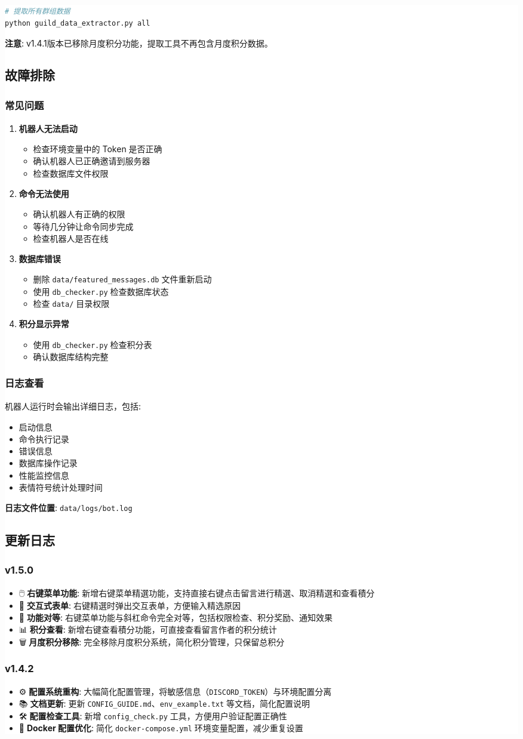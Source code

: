 ```bash
# 提取所有群组数据
python guild_data_extractor.py all
```

**注意**: v1.4.1版本已移除月度积分功能，提取工具不再包含月度积分数据。

## 故障排除

### 常见问题

1. **机器人无法启动**
   - 检查环境变量中的 Token 是否正确
   - 确认机器人已正确邀请到服务器
   - 检查数据库文件权限

2. **命令无法使用**
   - 确认机器人有正确的权限
   - 等待几分钟让命令同步完成
   - 检查机器人是否在线

3. **数据库错误**
   - 删除 `data/featured_messages.db` 文件重新启动
   - 使用 `db_checker.py` 检查数据库状态
   - 检查 `data/` 目录权限

4. **积分显示异常**
   - 使用 `db_checker.py` 检查积分表
   - 确认数据库结构完整



### 日志查看
机器人运行时会输出详细日志，包括:
- 启动信息
- 命令执行记录
- 错误信息
- 数据库操作记录
- 性能监控信息
- 表情符号统计处理时间

**日志文件位置**: `data/logs/bot.log`

## 更新日志

### v1.5.0
- 🖱️ **右键菜单功能**: 新增右键菜单精選功能，支持直接右键点击留言进行精選、取消精選和查看積分
- 📝 **交互式表单**: 右键精選时弹出交互表单，方便输入精选原因
- 🔄 **功能对等**: 右键菜单功能与斜杠命令完全对等，包括权限检查、积分奖励、通知效果
- 📊 **积分查看**: 新增右键查看積分功能，可直接查看留言作者的积分统计
- 🗑️ **月度积分移除**: 完全移除月度积分系统，简化积分管理，只保留总积分

### v1.4.2
- ⚙️ **配置系统重构**: 大幅简化配置管理，将敏感信息（`DISCORD_TOKEN`）与环境配置分离
- 📚 **文档更新**: 更新 `CONFIG_GUIDE.md`、`env_example.txt` 等文档，简化配置说明
- 🛠️ **配置检查工具**: 新增 `config_check.py` 工具，方便用户验证配置正确性
- 🐳 **Docker 配置优化**: 简化 `docker-compose.yml` 环境变量配置，减少重复设置
